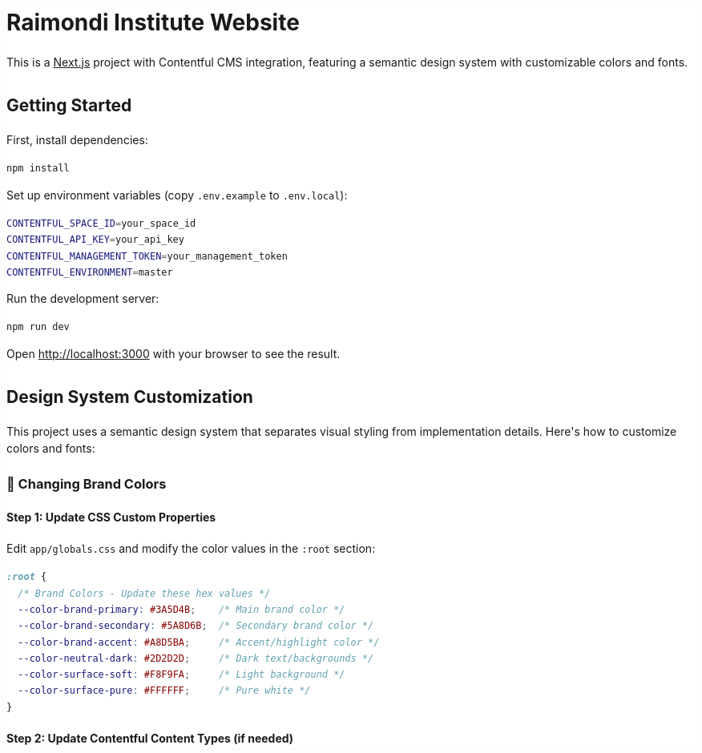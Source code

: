 # Raimondi Institute Website

This is a [Next.js](https://nextjs.org) project with Contentful CMS integration, featuring a semantic design system with customizable colors and fonts.

## Getting Started

First, install dependencies:

```bash
npm install
```

Set up environment variables (copy `.env.example` to `.env.local`):

```bash
CONTENTFUL_SPACE_ID=your_space_id
CONTENTFUL_API_KEY=your_api_key
CONTENTFUL_MANAGEMENT_TOKEN=your_management_token
CONTENTFUL_ENVIRONMENT=master
```

Run the development server:

```bash
npm run dev
```

Open [http://localhost:3000](http://localhost:3000) with your browser to see the result.

## Design System Customization

This project uses a semantic design system that separates visual styling from implementation details. Here's how to customize colors and fonts:

### 🎨 Changing Brand Colors

#### Step 1: Update CSS Custom Properties

Edit `app/globals.css` and modify the color values in the `:root` section:

```css
:root {
  /* Brand Colors - Update these hex values */
  --color-brand-primary: #3A5D4B;    /* Main brand color */
  --color-brand-secondary: #5A8D6B;  /* Secondary brand color */
  --color-brand-accent: #A8D5BA;     /* Accent/highlight color */
  --color-neutral-dark: #2D2D2D;     /* Dark text/backgrounds */
  --color-surface-soft: #F8F9FA;     /* Light background */
  --color-surface-pure: #FFFFFF;     /* Pure white */
}
```

#### Step 2: Update Contentful Content Types (if needed)
